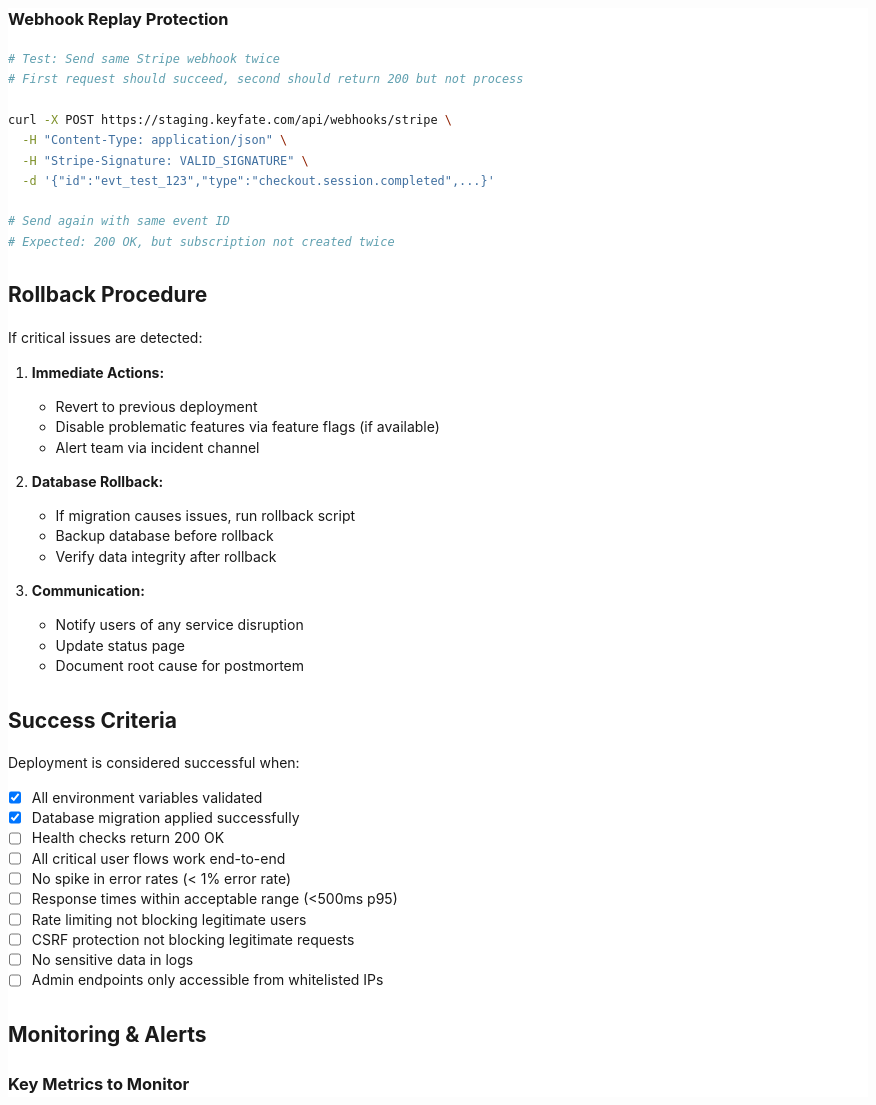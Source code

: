 ### Webhook Replay Protection

```bash
# Test: Send same Stripe webhook twice
# First request should succeed, second should return 200 but not process

curl -X POST https://staging.keyfate.com/api/webhooks/stripe \
  -H "Content-Type: application/json" \
  -H "Stripe-Signature: VALID_SIGNATURE" \
  -d '{"id":"evt_test_123","type":"checkout.session.completed",...}'

# Send again with same event ID
# Expected: 200 OK, but subscription not created twice
```

## Rollback Procedure

If critical issues are detected:

1. **Immediate Actions:**
   - Revert to previous deployment
   - Disable problematic features via feature flags (if available)
   - Alert team via incident channel

2. **Database Rollback:**
   - If migration causes issues, run rollback script
   - Backup database before rollback
   - Verify data integrity after rollback

3. **Communication:**
   - Notify users of any service disruption
   - Update status page
   - Document root cause for postmortem

## Success Criteria

Deployment is considered successful when:

- [x] All environment variables validated
- [x] Database migration applied successfully
- [ ] Health checks return 200 OK
- [ ] All critical user flows work end-to-end
- [ ] No spike in error rates (< 1% error rate)
- [ ] Response times within acceptable range (<500ms p95)
- [ ] Rate limiting not blocking legitimate users
- [ ] CSRF protection not blocking legitimate requests
- [ ] No sensitive data in logs
- [ ] Admin endpoints only accessible from whitelisted IPs

## Monitoring & Alerts

### Key Metrics to Monitor
